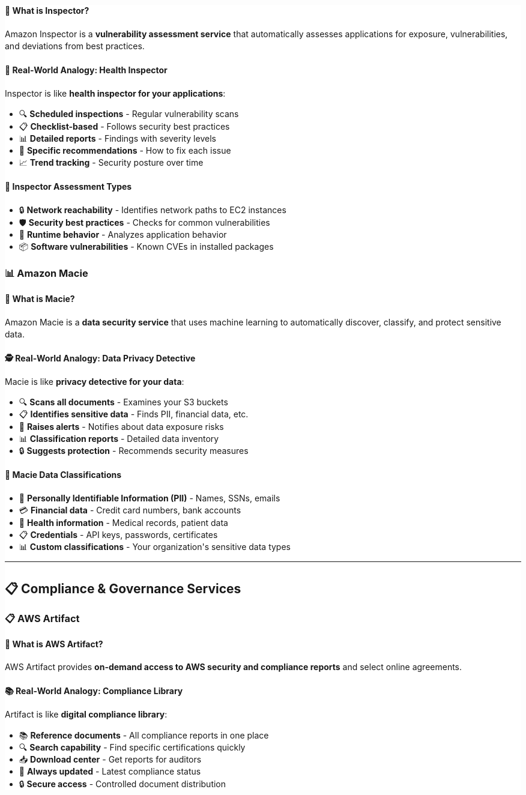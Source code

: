 #### 🤔 **What is Inspector?**
Amazon Inspector is a **vulnerability assessment service** that automatically assesses applications for exposure, vulnerabilities, and deviations from best practices.

#### 🏥 **Real-World Analogy: Health Inspector**
Inspector is like **health inspector for your applications**:
- 🔍 **Scheduled inspections** - Regular vulnerability scans
- 📋 **Checklist-based** - Follows security best practices
- 📊 **Detailed reports** - Findings with severity levels
- 🎯 **Specific recommendations** - How to fix each issue
- 📈 **Trend tracking** - Security posture over time

#### 🎯 **Inspector Assessment Types**
- 🔒 **Network reachability** - Identifies network paths to EC2 instances
- 🛡️ **Security best practices** - Checks for common vulnerabilities
- 🔧 **Runtime behavior** - Analyzes application behavior
- 📦 **Software vulnerabilities** - Known CVEs in installed packages

### 📊 **Amazon Macie**

#### 🤔 **What is Macie?**
Amazon Macie is a **data security service** that uses machine learning to automatically discover, classify, and protect sensitive data.

#### 🕵️ **Real-World Analogy: Data Privacy Detective**
Macie is like **privacy detective for your data**:
- 🔍 **Scans all documents** - Examines your S3 buckets
- 📋 **Identifies sensitive data** - Finds PII, financial data, etc.
- 🚨 **Raises alerts** - Notifies about data exposure risks
- 📊 **Classification reports** - Detailed data inventory
- 🔒 **Suggests protection** - Recommends security measures

#### 🎯 **Macie Data Classifications**
- 👤 **Personally Identifiable Information (PII)** - Names, SSNs, emails
- 💳 **Financial data** - Credit card numbers, bank accounts
- 🏥 **Health information** - Medical records, patient data
- 📋 **Credentials** - API keys, passwords, certificates
- 📊 **Custom classifications** - Your organization's sensitive data types

---

## 📋 Compliance & Governance Services

### 📋 **AWS Artifact**

#### 🤔 **What is AWS Artifact?**
AWS Artifact provides **on-demand access to AWS security and compliance reports** and select online agreements.

#### 📚 **Real-World Analogy: Compliance Library**
Artifact is like **digital compliance library**:
- 📚 **Reference documents** - All compliance reports in one place
- 🔍 **Search capability** - Find specific certifications quickly
- 📥 **Download center** - Get reports for auditors
- 🔄 **Always updated** - Latest compliance status
- 🔒 **Secure access** - Controlled document distribution
